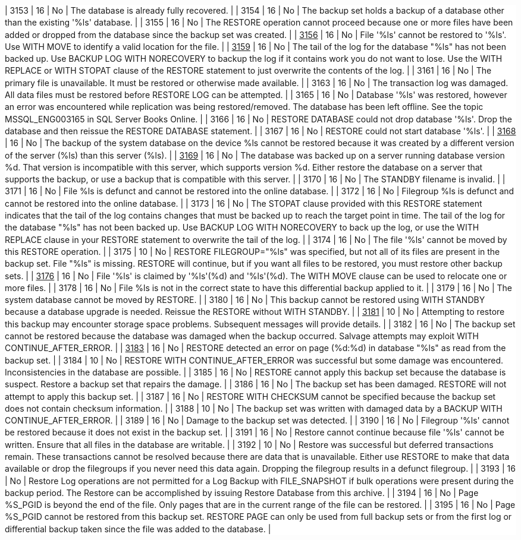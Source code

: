 | 3153 | 16 | No | The database is already fully recovered. |
| 3154 | 16 | No | The backup set holds a backup of a database other than the existing '%ls' database. |
| 3155 | 16 | No | The RESTORE operation cannot proceed because one or more files have been added or dropped from the database since the backup set was created. |
| [3156](../mssqlserver-3156-database-engine-error.md) | 16 | No | File '%ls' cannot be restored to '%ls'. Use WITH MOVE to identify a valid location for the file. |
| [3159](../mssqlserver-3159-database-engine-error.md) | 16 | No | The tail of the log for the database "%ls" has not been backed up. Use BACKUP LOG WITH NORECOVERY to backup the log if it contains work you do not want to lose. Use the WITH REPLACE or WITH STOPAT clause of the RESTORE statement to just overwrite the contents of the log. |
| 3161 | 16 | No | The primary file is unavailable. It must be restored or otherwise made available. |
| 3163 | 16 | No | The transaction log was damaged. All data files must be restored before RESTORE LOG can be attempted. |
| 3165 | 16 | No | Database '%ls' was restored, however an error was encountered while replication was being restored/removed. The database has been left offline. See the topic MSSQL_ENG003165 in SQL Server Books Online. |
| 3166 | 16 | No | RESTORE DATABASE could not drop database '%ls'. Drop the database and then reissue the RESTORE DATABASE statement. |
| 3167 | 16 | No | RESTORE could not start database '%ls'. |
| [3168](../mssqlserver-3168-database-engine-error.md) | 16 | No | The backup of the system database on the device %ls cannot be restored because it was created by a different version of the server (%ls) than this server (%ls). |
| [3169](../mssqlserver-3169-database-engine-error.md) | 16 | No | The database was backed up on a server running database version %d. That version is incompatible with this server, which supports version %d. Either restore the database on a server that supports the backup, or use a backup that is compatible with this server. |
| 3170 | 16 | No | The STANDBY filename is invalid. |
| 3171 | 16 | No | File %ls is defunct and cannot be restored into the online database. |
| 3172 | 16 | No | Filegroup %ls is defunct and cannot be restored into the online database. |
| 3173 | 16 | No | The STOPAT clause provided with this RESTORE statement indicates that the tail of the log contains changes that must be backed up to reach the target point in time. The tail of the log for the database "%ls" has not been backed up. Use BACKUP LOG WITH NORECOVERY to back up the log, or use the WITH REPLACE clause in your RESTORE statement to overwrite the tail of the log. |
| 3174 | 16 | No | The file '%ls' cannot be moved by this RESTORE operation. |
| 3175 | 10 | No | RESTORE FILEGROUP="%ls" was specified, but not all of its files are present in the backup set. File "%ls" is missing. RESTORE will continue, but if you want all files to be restored, you must restore other backup sets. |
| [3176](../mssqlserver-3176-database-engine-error.md) | 16 | No | File '%ls' is claimed by '%ls'(%d) and '%ls'(%d). The WITH MOVE clause can be used to relocate one or more files. |
| 3178 | 16 | No | File %ls is not in the correct state to have this differential backup applied to it. |
| 3179 | 16 | No | The system database cannot be moved by RESTORE. |
| 3180 | 16 | No | This backup cannot be restored using WITH STANDBY because a database upgrade is needed. Reissue the RESTORE without WITH STANDBY. |
| [3181](../mssqlserver-3181-database-engine-error.md) | 10 | No | Attempting to restore this backup may encounter storage space problems. Subsequent messages will provide details. |
| 3182 | 16 | No | The backup set cannot be restored because the database was damaged when the backup occurred. Salvage attempts may exploit WITH CONTINUE_AFTER_ERROR. |
| [3183](../mssqlserver-3183-database-engine-error.md) | 16 | No | RESTORE detected an error on page (%d:%d) in database "%ls" as read from the backup set. |
| 3184 | 10 | No | RESTORE WITH CONTINUE_AFTER_ERROR was successful but some damage was encountered. Inconsistencies in the database are possible. |
| 3185 | 16 | No | RESTORE cannot apply this backup set because the database is suspect. Restore a backup set that repairs the damage. |
| 3186 | 16 | No | The backup set has been damaged. RESTORE will not attempt to apply this backup set. |
| 3187 | 16 | No | RESTORE WITH CHECKSUM cannot be specified because the backup set does not contain checksum information. |
| 3188 | 10 | No | The backup set was written with damaged data by a BACKUP WITH CONTINUE_AFTER_ERROR. |
| 3189 | 16 | No | Damage to the backup set was detected. |
| 3190 | 16 | No | Filegroup '%ls' cannot be restored because it does not exist in the backup set. |
| 3191 | 16 | No | Restore cannot continue because file '%ls' cannot be written. Ensure that all files in the database are writable. |
| 3192 | 10 | No | Restore was successful but deferred transactions remain. These transactions cannot be resolved because there are data that is unavailable. Either use RESTORE to make that data available or drop the filegroups if you never need this data again. Dropping the filegroup results in a defunct filegroup. |
| 3193 | 16 | No | Restore Log operations are not permitted for a Log Backup with FILE_SNAPSHOT if bulk operations were present during the backup period. The Restore can be accomplished by issuing Restore Database from this archive. |
| 3194 | 16 | No | Page %S_PGID is beyond the end of the file. Only pages that are in the current range of the file can be restored. |
| 3195 | 16 | No | Page %S_PGID cannot be restored from this backup set. RESTORE PAGE can only be used from full backup sets or from the first log or differential backup taken since the file was added to the database. |
